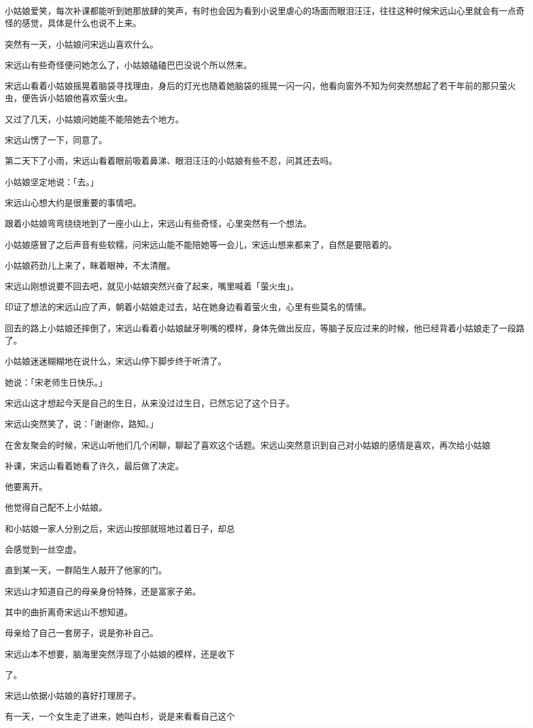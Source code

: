 小姑娘爱笑，每次补课都能听到她那放肆的笑声，有时也会因为看到小说里虐心的场面而眼泪汪汪，往往这种时候宋远山心里就会有一点奇怪的感觉，具体是什么也说不上来。

突然有一天，小姑娘问宋远山喜欢什么。

宋远山有些奇怪便问她怎么了，小姑娘磕磕巴巴没说个所以然来。

宋远山看着小姑娘摇晃着脑袋寻找理由，身后的灯光也随着她脑袋的摇晃一闪一闪，他看向窗外不知为何突然想起了若干年前的那只萤火虫，便告诉小姑娘他喜欢萤火虫。

又过了几天，小姑娘问她能不能陪她去个地方。

宋远山愣了一下，同意了。

第二天下了小雨，宋远山看着眼前吸着鼻涕、眼泪汪汪的小姑娘有些不忍，问其还去吗。

小姑娘坚定地说：「去。」

宋远山心想大约是很重要的事情吧。

跟着小姑娘弯弯绕绕地到了一座小山上，宋远山有些奇怪，心里突然有一个想法。

小姑娘感冒了之后声音有些软糯，问宋远山能不能陪她等一会儿，宋远山想来都来了，自然是要陪着的。

小姑娘药劲儿上来了，眯着眼神，不太清醒。

宋远山刚想说要不回去吧，就见小姑娘突然兴奋了起来，嘴里喊着「萤火虫」。

印证了想法的宋远山应了声，朝着小姑娘走过去，站在她身边看着萤火虫，心里有些莫名的情愫。

回去的路上小姑娘还摔倒了，宋远山看着小姑娘龇牙咧嘴的模样，身体先做出反应，等脑子反应过来的时候，他已经背着小姑娘走了一段路了。

小姑娘迷迷糊糊地在说什么，宋远山停下脚步终于听清了。

她说：「宋老师生日快乐。」

宋远山这才想起今天是自己的生日，从来没过过生日，已然忘记了这个日子。

宋远山突然笑了，说：「谢谢你，路知。」

在舍友聚会的时候，宋远山听他们几个闲聊，聊起了喜欢这个话题。宋远山突然意识到自己对小姑娘的感情是喜欢，再次给小姑娘

补课，宋远山看着她看了许久，最后做了决定。

他要离开。

他觉得自己配不上小姑娘。

和小姑娘一家人分别之后，宋远山按部就班地过着日子，却总

会感觉到一丝空虚。

直到某一天，一群陌生人敲开了他家的门。

宋远山才知道自己的母亲身份特殊，还是富家子弟。

其中的曲折离奇宋远山不想知道。

母亲给了自己一套房子，说是弥补自己。

宋远山本不想要，脑海里突然浮现了小姑娘的模样，还是收下

了。

宋远山依据小姑娘的喜好打理房子。

有一天，一个女生走了进来，她叫白杉，说是来看看自己这个
